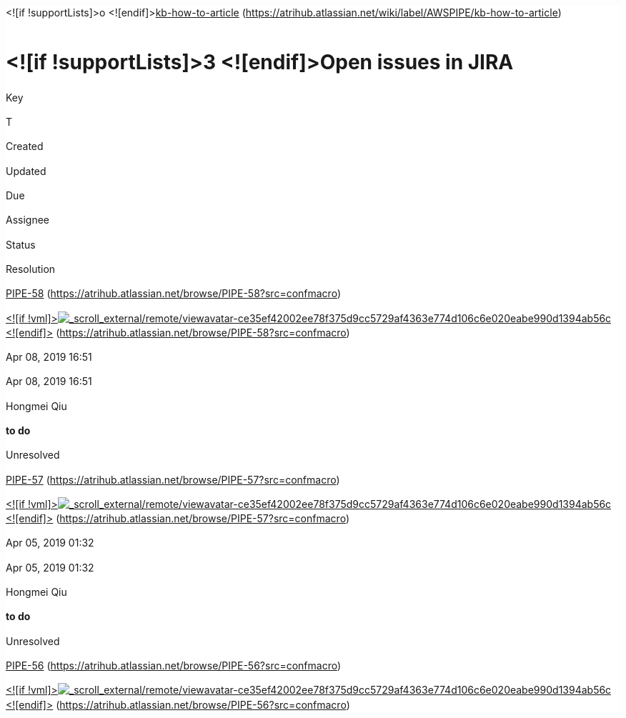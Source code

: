 <!\[if !supportLists\]>o <!\[endif\]>[kb-how-to-article](https://atrihub.atlassian.net/wiki/label/AWSPIPE/kb-how-to-article) (https://atrihub.atlassian.net/wiki/label/AWSPIPE/kb-how-to-article)

# <!\[if !supportLists\]>3 <!\[endif\]>Open issues in JIRA

Key

T

Created

Updated

Due

Assignee

Status

Resolution

[PIPE-58](https://atrihub.atlassian.net/browse/PIPE-58?src=confmacro) (https://atrihub.atlassian.net/browse/PIPE-58?src=confmacro)

[<!\[if !vml\]>![_scroll_external/remote/viewavatar-ce35ef42002ee78f375d9cc5729af4363e774d106c6e020eabe990d1394ab56c](AWS%20Pipeline-v5-20190411_170412.fld/image010.jpg)<!\[endif\]>](https://atrihub.atlassian.net/browse/PIPE-58?src=confmacro)  (https://atrihub.atlassian.net/browse/PIPE-58?src=confmacro)

Apr 08, 2019 16:51

Apr 08, 2019 16:51

Hongmei Qiu

**to do**

Unresolved

[PIPE-57](https://atrihub.atlassian.net/browse/PIPE-57?src=confmacro) (https://atrihub.atlassian.net/browse/PIPE-57?src=confmacro)

[<!\[if !vml\]>![_scroll_external/remote/viewavatar-ce35ef42002ee78f375d9cc5729af4363e774d106c6e020eabe990d1394ab56c](AWS%20Pipeline-v5-20190411_170412.fld/image010.jpg)<!\[endif\]>](https://atrihub.atlassian.net/browse/PIPE-57?src=confmacro)  (https://atrihub.atlassian.net/browse/PIPE-57?src=confmacro)

Apr 05, 2019 01:32

Apr 05, 2019 01:32

Hongmei Qiu

**to do**

Unresolved

[PIPE-56](https://atrihub.atlassian.net/browse/PIPE-56?src=confmacro) (https://atrihub.atlassian.net/browse/PIPE-56?src=confmacro)

[<!\[if !vml\]>![_scroll_external/remote/viewavatar-ce35ef42002ee78f375d9cc5729af4363e774d106c6e020eabe990d1394ab56c](AWS%20Pipeline-v5-20190411_170412.fld/image010.jpg)<!\[endif\]>](https://atrihub.atlassian.net/browse/PIPE-56?src=confmacro)  (https://atrihub.atlassian.net/browse/PIPE-56?src=confmacro)
